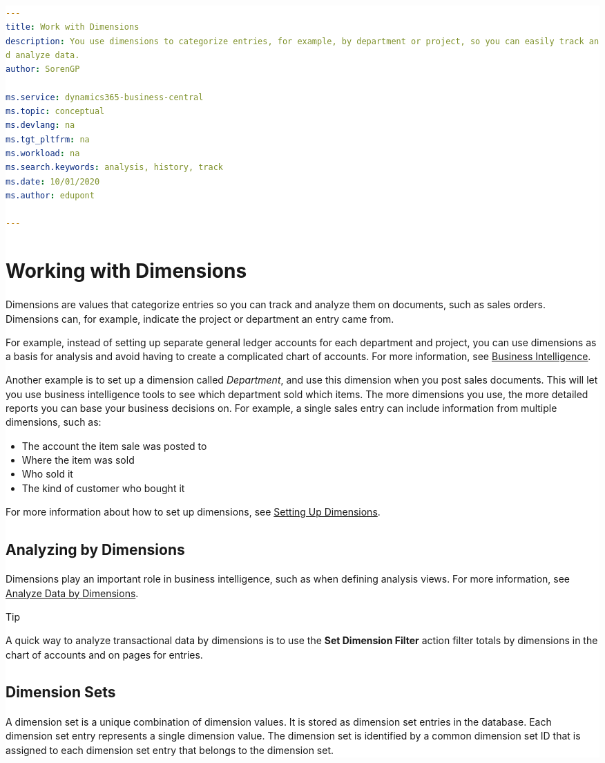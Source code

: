 ```yaml
---
title: Work with Dimensions
description: You use dimensions to categorize entries, for example, by department or project, so you can easily track and analyze data.
author: SorenGP

ms.service: dynamics365-business-central
ms.topic: conceptual
ms.devlang: na
ms.tgt_pltfrm: na
ms.workload: na
ms.search.keywords: analysis, history, track
ms.date: 10/01/2020
ms.author: edupont

---
```

# Working with Dimensions

Dimensions are values that categorize entries so you can track and analyze them on documents, such as sales orders. Dimensions can, for example, indicate the project or department an entry came from.  

For example, instead of setting up separate general ledger accounts for each department and project, you can use dimensions as a basis for analysis and avoid having to create a complicated chart of accounts. For more information, see [Business Intelligence](bi.md).

Another example is to set up a dimension called *Department*, and use this dimension when you post sales documents. This will let you use business intelligence tools to see which department sold which items. The more dimensions you use, the more detailed reports you can base your business decisions on. For example, a single sales entry can include information from multiple dimensions, such as:  

* The account the item sale was posted to  
* Where the item was sold
* Who sold it
* The kind of customer who bought it  

For more information about how to set up dimensions, see [Setting Up Dimensions](finance-setup-dimensions.md).  

## Analyzing by Dimensions

Dimensions play an important role in business intelligence, such as when defining analysis views. For more information, see [Analyze Data by Dimensions](bi-how-analyze-data-dimension.md).

> [!TIP]
> A quick way to analyze transactional data by dimensions is to use the **Set Dimension Filter** action filter totals by dimensions in the chart of accounts and on pages for entries.

## Dimension Sets

A dimension set is a unique combination of dimension values. It is stored as dimension set entries in the database. Each dimension set entry represents a single dimension value. The dimension set is identified by a common dimension set ID that is assigned to each dimension set entry that belongs to the dimension set.  
